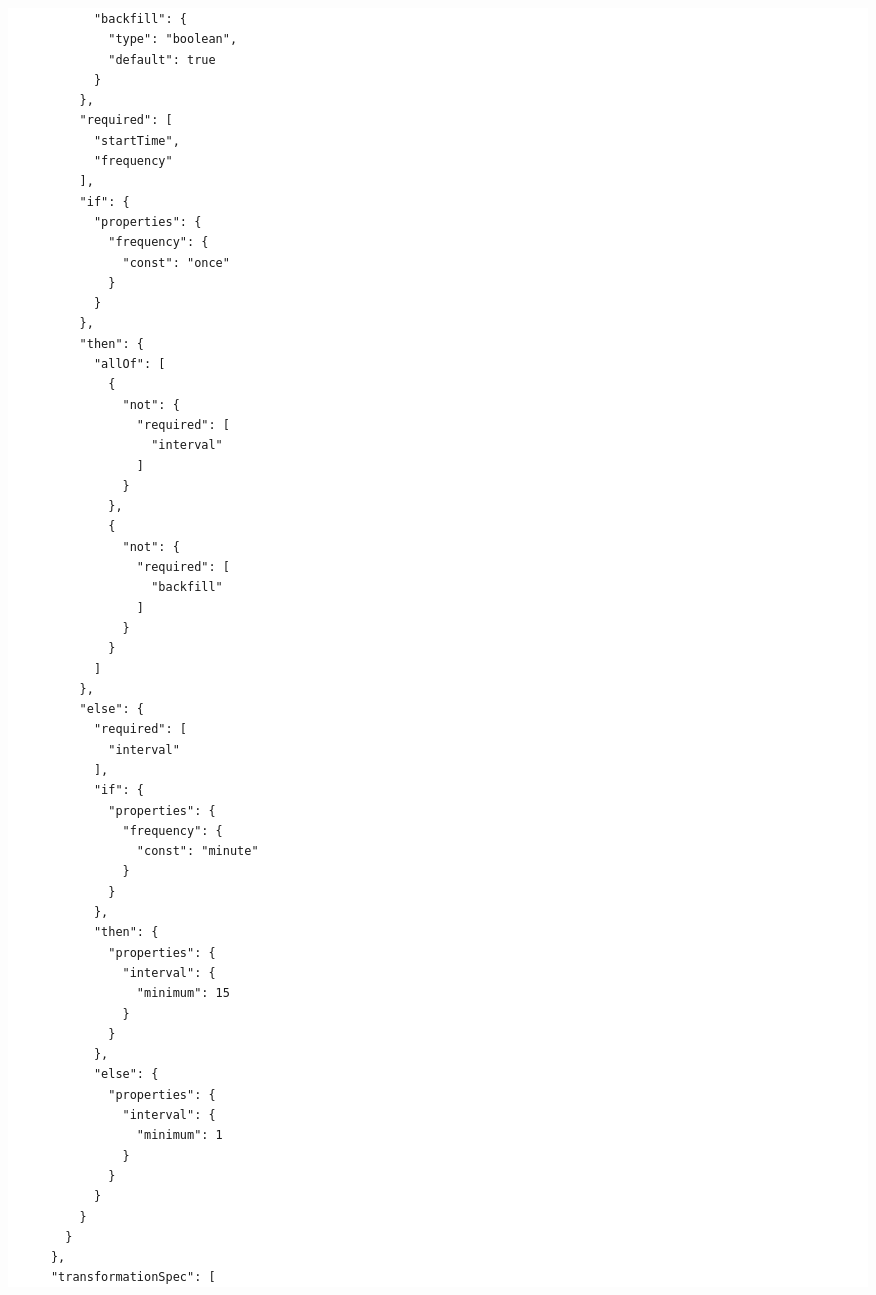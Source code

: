```shell
            "backfill": {
              "type": "boolean",
              "default": true
            }
          },
          "required": [
            "startTime",
            "frequency"
          ],
          "if": {
            "properties": {
              "frequency": {
                "const": "once"
              }
            }
          },
          "then": {
            "allOf": [
              {
                "not": {
                  "required": [
                    "interval"
                  ]
                }
              },
              {
                "not": {
                  "required": [
                    "backfill"
                  ]
                }
              }
            ]
          },
          "else": {
            "required": [
              "interval"
            ],
            "if": {
              "properties": {
                "frequency": {
                  "const": "minute"
                }
              }
            },
            "then": {
              "properties": {
                "interval": {
                  "minimum": 15
                }
              }
            },
            "else": {
              "properties": {
                "interval": {
                  "minimum": 1
                }
              }
            }
          }
        }
      },
      "transformationSpec": [
```